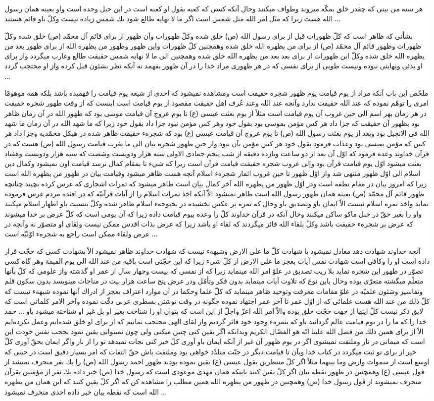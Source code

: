 هر سنه می ‌بينى كه چقدر خلق بمكّه ميروند وطواف ميكنند وحال آنكه كسى كه كعبه بقول او كعبه است در اين جبل وحده است واو بعينه همان رسول الله هست زيرا كه مثَل امر الله مثل شمس است اگر ما لا نهايه طالع شود يك شمس زياده نيست وكلّ باو قائم هستند ...

بشأنى كه ظاهر است كه كلّ ظهورات قبل از براى رسول الله (ص) خلق شده وكلّ ظهورات وآن ظهور از براى قائم آل محمّد (ص) خلق شده وكلّ ظهورات وظهور قائم آل محمّد (ص) از براى من يظهره الله‏ خلق شده وهمچنين‏ كلّ ظهورات واين ظهور وظهور من يظهره الله از براى ظهور بعد من يظهره الله خلق شده وكلّ اين ظهورات از براى بعد بعد من يظهره الله‏ خلق شده وهمچنين الى ما لا نهايه شمس حقيقت طالع وغارب ميگردد واز براى او بدئى ونهايتى نبوده ونيست طوبى از براى نفسى كه در هر ظهورى مراد خدا را در آن ظهور بفهمد نه آنكه نظر بشئون قبل كرده واز او محتجب گردد ...

ملخّص اين باب آنكه مراد از يوم قيامت يوم ظهور شجره حقيقت است ومشاهده نميشود كه احدى از شيعه يوم قيامت را فهميده باشد بلكه همه موهومًا امرى را توهّم نموده كه عند الله حقيقت ندارد وآنچه عند الله وعند عُرف اهل حقيقت مقصود از يوم قيامت است اينست كه از وقت ظهور شجره حقيقت در هر زمان بهر اسم الى حين غروب آن يوم قيامت است مثلاً از يوم بعثت عيسى (ع) تا يوم عروج آن قيامت موسى بود كه ظهور الله در آن زمان ظاهر بود بظهور آن حقيقت كه جزا داد هر كس مؤمن بموسى بود بقول خود وهر كس مؤمن نبود جزا داد بقول خود زيرا كه ما شهد الله در آن زمان ما شهد الله فى الانجيل بود وبعد از يوم بعثت رسول الله (ص) تا يوم عروج آن قيامت عيسى (ع) بود كه شجرهء حقيقت ظاهر شده در هيكل محمّديه وجزا داد هر كس كه مؤمن بعيسى بود وعذاب فرمود بقول خود هر كس مؤمن بآن نبود واز حين ظهور شجره بيان الى ما يغرب قيامت رسول الله (ص) هست كه در قرآن خداوند وعده فرمود كه اوّل آن بعد از دو ساعت ويازده دقيقه از شب پنجم جمادى الاولى سنه هزار ودويست وشصت كه سنه هزار ودويست وهفتاد بعثت ميشود اوّل يوم قيامت قرآن بود واِلى غروب شجره حقيقت قيامت قرآن است زيرا كه شيء تا بمقام كمال نرسد قيامت اون نميشود وكمال دين اسلام الى اوّل ظهور منتهى شد واز اوّل ظهور تا حين غروب اثمار شجرهء اسلام آنچه هست ظاهر ميشود وقيامت بيان در ظهور من يظهره الله است زيرا كه امروز بيان در مقام نطفه است ودر اوّل ظهور من يظهره الله آخر كمال بيان است ظاهر ميشود كه ثمرات اشجارى كه غرس كرده بچيند چنانچه ظهور قائم آل محمّد (ص) بعينه همان ظهور رسول الله است ظاهر نميشود الاّ آنكه اخذ ثمرات اسلام را از آيات قرآنيّه كه در افئده مردم غرس فرموده نمايد واخذ ثمره اسلام نيست الاّ ايمان باو وتصديق باو وحال كه ثمره بر عكس بخشيده در بحبوحهء اسلام ظاهر شده وكلّ بنسبت باو اظهار اسلام ميكنند واو را بغير حقّ در جبل ماكو ساكن ميكنند وحال آنكه در قرآن خداوند كلّ را وعده بيوم قيامت داده زيرا كه آن يومى است كه كلّ عرض بر خدا ميشوند كه عرض بر شجرهء حقيقت باشد وكلّ بلقاء الله فائز ميگردند كه لقاء او باشد زيرا كه عرض بذات اقدس ممكن نيست ولقاى او متصوّر نه وآنچه در عرض ولقاء ممكن است راجع به شجرهء اوّليّه است ...

آنچه خداوند شهادت دهد معادل نميشود با شهادت كلّ ما على الارض وشبههء نيست كه شهادت خداوند ظاهر نميشود الاّ بشهادت كسى كه حجّت قرار داده است او را وكافى است شهادت نفس آيات بعجز ما على الارض از كلّ شيء زيرا كه اين حجّتى است باقيه من عند الله الى يوم القيمة وهر گاه كسى تصوّر در ظهور اين شجره نمايد بلا ريب تصديق در علوّ امر الله مينمايد زيرا كه از نفسى كه بيست وچهار سال از عمر او گذشته واز علومى كه كلّ بآنها متعلّم ميگشته متعرّى بوده وحال باين نوع كه تلاوت آيات مينمايد بدون فكر وتأمّل ودر عرض پنج ساعت هزار بيت در مناجات مينويسد بدون سكون قلم وتفاسير وشئون علميّه در علوّ مقامات معرفت وتوحيد ظاهر مينمايد كه كلّ علما وحكما در آن موارد اعتراف بعجز از ادراك آنها نموده شبههء نيست كه كلّ ذلك من عند الله هست علمائى كه از اوّل عمر تا آخر عمر اجتهاد نموده چگونه در وقت نوشتن بسطرى عربى دقّت نموده وآخر الامر كلماتى است كه لايق ذكر نيست كلّ اينها از جهت حجّت خلق بوده والاّ امر الله اعزّ واجلّ از اين است كه بتوان او را شناخت بغير او بل غير او شناخته ميشود باو ... حمد خدا را كه ما را در يوم قيامت عالم گردانيد باو كه بثمرهء وجود خود فائز گرديم واز لقاى الهى محتجب نمانيم كه از براى او خلق شده‌ايم وعمل نكرده‌ايم الاّ از براى همين ذلك من فضل الله علينا انّه هو الفضّال الكريم وبدانكه اگر يقين كنى چنين ميكنى ولى چون نميتوانى يقين نمود بحجب نفس خودت اين است كه ميمانى در نار وملتفت نميشوى اگر در يوم ظهور آن غير از آنكه ايمان باو آورى كلّ خير كنى نجات نميدهد تو را از نار واگر ايمان بحقّ آورى كلّ خير از براى تو ثبت ميگردد در كتاب خدا وبآن تا قيامت ديگر در جنّت متلذّذ خواهى بود وملتفت باش حقّ التفات كه امر بسيار دقيق است در حينى كه اوسع است از سموات وارض وما بينهما مثلاً اگر كلّ منتظرين بقول عيسى (ع) يقين نموده بودند ظهور احمد رسول الله (ص) را يك نفر منحرف نميشد از قول عيسى (ع) وهمچنين در ظهور نقطه بيان اگر كلّ يقين كنند باينكه همان مهدى موعودى است كه رسول خدا (ص) خبر داده يك نفر از مؤمنين بقرآن منحرف نميشوند از قول رسول خدا (ص) وهمچنين در ظهور من يظهره الله همين مطلب را مشاهده كن كه اگر كلّ يقين كنند كه اين همان من يظهره الله است كه نقطه بيان خبر داده احدى منحرف نميشود ...
